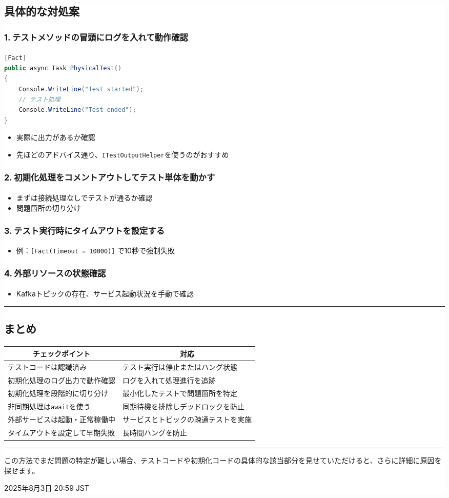 
## 具体的な対処案

### 1. テストメソッドの冒頭にログを入れて動作確認

```csharp
[Fact]
public async Task PhysicalTest()
{
    Console.WriteLine("Test started");
    // テスト処理
    Console.WriteLine("Test ended");
}
```

- 実際に出力があるか確認

- 先ほどのアドバイス通り、`ITestOutputHelper`を使うのがおすすめ

### 2. 初期化処理をコメントアウトしてテスト単体を動かす

- まずは接続処理なしでテストが通るか確認  
- 問題箇所の切り分け

### 3. テスト実行時にタイムアウトを設定する

- 例：`[Fact(Timeout = 10000)]` で10秒で強制失敗

### 4. 外部リソースの状態確認

- Kafkaトピックの存在、サービス起動状況を手動で確認

---

## まとめ

| チェックポイント                | 対応                                     |
|-----------------------------|----------------------------------------|
| テストコードは認識済み          | テスト実行は停止またはハング状態         |
| 初期化処理のログ出力で動作確認  | ログを入れて処理進行を追跡               |
| 初期化処理を段階的に切り分け    | 最小化したテストで問題箇所を特定          |
| 非同期処理は`await`を使う       | 同期待機を排除しデッドロックを防止        |
| 外部サービスは起動・正常稼働中  | サービスとトピックの疎通テストを実施       |
| タイムアウトを設定して早期失敗 | 長時間ハングを防止                        |

---

この方法でまだ問題の特定が難しい場合、テストコードや初期化コードの具体的な該当部分を見せていただけると、さらに詳細に原因を探せます。

2025年8月3日 20:59 JST
